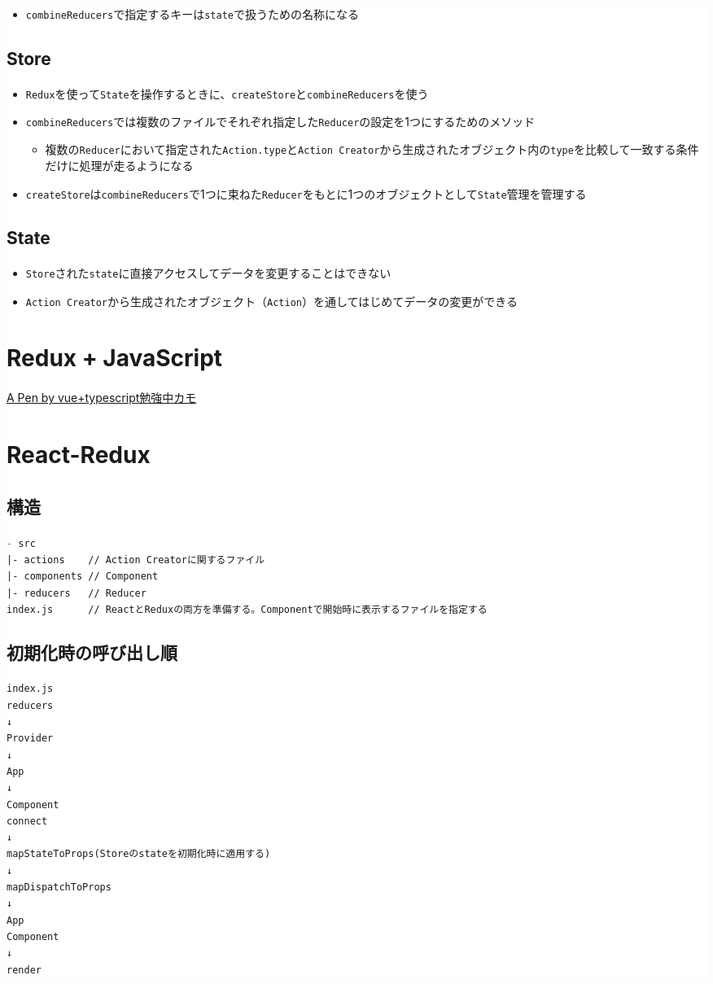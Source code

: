 - `combineReducers`で指定するキーは`state`で扱うための名称になる

## Store

- `Redux`を使って`State`を操作するときに、`createStore`と`combineReducers`を使う

- `combineReducers`では複数のファイルでそれぞれ指定した`Reducer`の設定を1つにするためのメソッド

  - 複数の`Reducer`において指定された`Action.type`と`Action Creator`から生成されたオブジェクト内の`type`を比較して一致する条件だけに処理が走るようになる

- `createStore`は`combineReducers`で1つに束ねた`Reducer`をもとに1つのオブジェクトとして`State`管理を管理する

## State

- `Store`された`state`に直接アクセスしてデータを変更することはできない

- `Action Creator`から生成されたオブジェクト（`Action`）を通してはじめてデータの変更ができる

# Redux + JavaScript
[A Pen by vue+typescript勉強中カモ](https://codepen.io/camomile_cafe/pen/zYvNZNE?editors=0010)

# React-Redux

## 構造
```markdown
- src
|- actions    // Action Creatorに関するファイル
|- components // Component
|- reducers   // Reducer
index.js      // ReactとReduxの両方を準備する。Componentで開始時に表示するファイルを指定する
```

## 初期化時の呼び出し順
```markdown
index.js
reducers
↓
Provider
↓
App
↓
Component
connect
↓
mapStateToProps(Storeのstateを初期化時に適用する)
↓
mapDispatchToProps
↓
App
Component
↓
render
```
